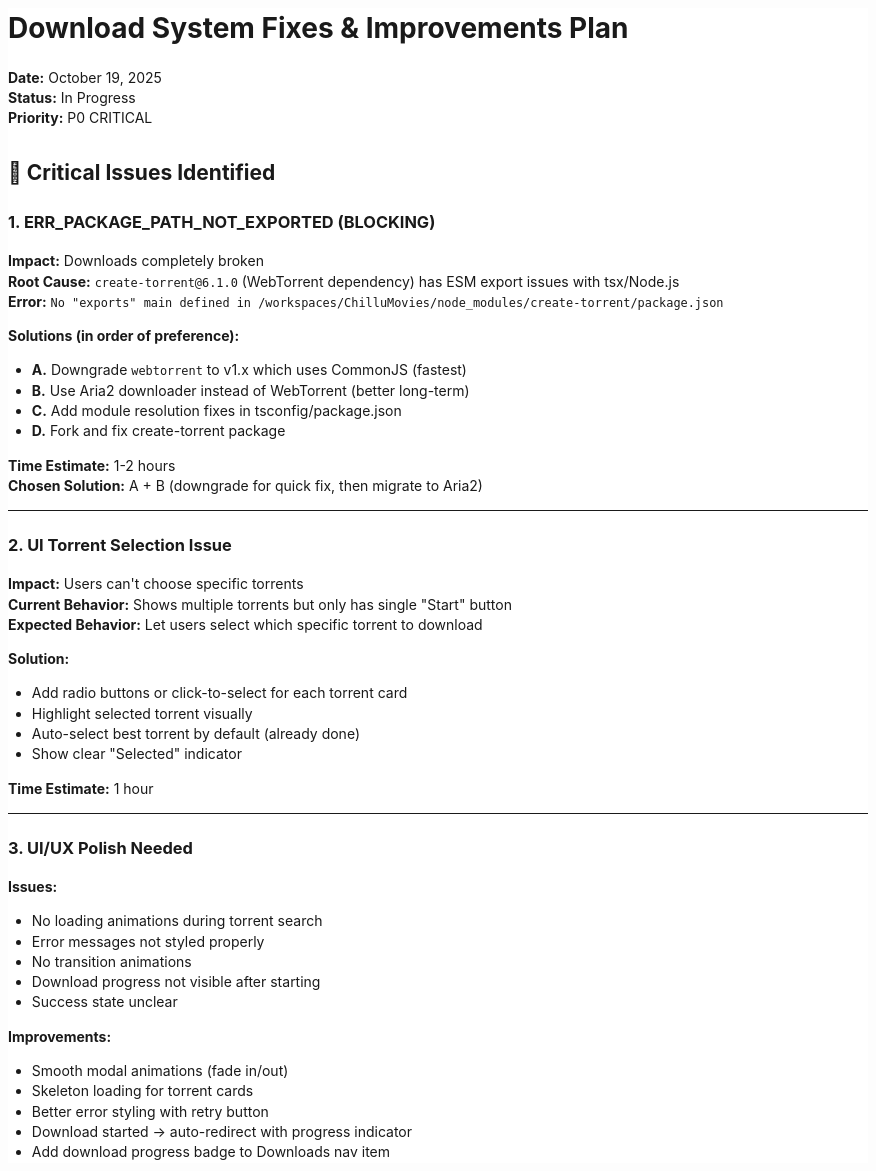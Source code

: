 # Download System Fixes & Improvements Plan

**Date:** October 19, 2025  
**Status:** In Progress  
**Priority:** P0 CRITICAL

## 🐛 Critical Issues Identified

### 1. ERR_PACKAGE_PATH_NOT_EXPORTED (BLOCKING)
**Impact:** Downloads completely broken  
**Root Cause:** `create-torrent@6.1.0` (WebTorrent dependency) has ESM export issues with tsx/Node.js  
**Error:** `No "exports" main defined in /workspaces/ChilluMovies/node_modules/create-torrent/package.json`

**Solutions (in order of preference):**
- **A.** Downgrade `webtorrent` to v1.x which uses CommonJS (fastest)
- **B.** Use Aria2 downloader instead of WebTorrent (better long-term)
- **C.** Add module resolution fixes in tsconfig/package.json
- **D.** Fork and fix create-torrent package

**Time Estimate:** 1-2 hours  
**Chosen Solution:** A + B (downgrade for quick fix, then migrate to Aria2)

---

### 2. UI Torrent Selection Issue
**Impact:** Users can't choose specific torrents  
**Current Behavior:** Shows multiple torrents but only has single "Start" button  
**Expected Behavior:** Let users select which specific torrent to download

**Solution:**
- Add radio buttons or click-to-select for each torrent card
- Highlight selected torrent visually
- Auto-select best torrent by default (already done)
- Show clear "Selected" indicator

**Time Estimate:** 1 hour

---

### 3. UI/UX Polish Needed
**Issues:**
- No loading animations during torrent search
- Error messages not styled properly
- No transition animations
- Download progress not visible after starting
- Success state unclear

**Improvements:**
- Smooth modal animations (fade in/out)
- Skeleton loading for torrent cards
- Better error styling with retry button
- Download started → auto-redirect with progress indicator
- Add download progress badge to Downloads nav item
